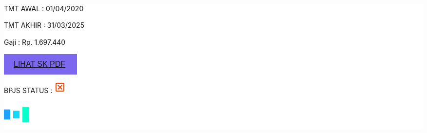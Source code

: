 <div class="w3-container">
  <div class="w3-panel w3-leftbar w3-border-red">
    <p>TMT AWAL : 01/04/2020</p>
  </div>
 
  <div class="w3-panel w3-leftbar w3-border-red w3-text-red">
    <p>TMT AKHIR : 31/03/2025</p>
  </div>

  <div class="w3-panel w3-leftbar w3-border-blue w3-pale-blue">
    <p>Gaji : Rp. 1.697.440</p>
  </div>
 
  <div class="w3-panel w3-topbar w3-bottombar w3-border-red w3-pale-red">
    <p><!DOCTYPE html>
<html>
<head>
<link rel="stylesheet" href="https://cdnjs.cloudflare.com/ajax/libs/font-awesome/4.7.0/css/font-awesome.min.css">
<meta name="viewport" content="width=device-width, initial-scale=1">
<style>
.buttonload {
  background-color: #7B68EE; 
  border: none; 
  color: white; 
  padding: 12px 24px;
  font-size: 16px; 
}
.fa {
  margin-left: -12px;
  margin-right: 8px;
}
</style>
</head>
<body>
<button class="buttonload">
 <i class="fa fa-spinner fa-spin"></i><a><a href="https://bit.ly/2CkHLmh">LIHAT SK PDF </a>
</button>
</body>
</html></p>
  </div>
</div>

</body>
</html></p>
        <p>BPJS STATUS : <svg style="width:24px;height:24px" viewBox="0 0 24 24">
    <path fill="#FF4500" d="M19,3H5A2,2 0 0,0 3,5V19A2,2 0 0,0 5,21H19A2,2 0 0,0 21,19V5A2,2 0 0,0 19,3M19,19H5V5H19V19M17,8.4L13.4,12L17,15.6L15.6,17L12,13.4L8.4,17L7,15.6L10.6,12L7,8.4L8.4,7L12,10.6L15.6,7L17,8.4Z" />
</svg></p>
      </div>
      <footer class="w3-container w3-teal">
        <p>
<svg width="51px" height="50px" viewBox="0 0 51 50">
    <rect y="0" width="13" height="50" fill="#1fa2ff">
        <animate attributeName="height" values="50;10;50" begin="0s" dur="1s" repeatCount="indefinite" />
        <animate attributeName="y" values="0;20;0" begin="0s" dur="1s" repeatCount="indefinite" />
    </rect>
    <rect x="19" y="0" width="13" height="50" fill="#12d8fa">
        <animate attributeName="height" values="50;10;50" begin="0.2s" dur="1s" repeatCount="indefinite" />
        <animate attributeName="y" values="0;20;0" begin="0.2s" dur="1s" repeatCount="indefinite" />
    </rect>
    <rect x="38" y="0" width="13" height="50" fill="#06ffcb">
        <animate attributeName="height" values="50;10;50" begin="0.4s" dur="1s" repeatCount="indefinite" />
        <animate attributeName="y" values="0;20;0" begin="0.4s" dur="1s" repeatCount="indefinite" />